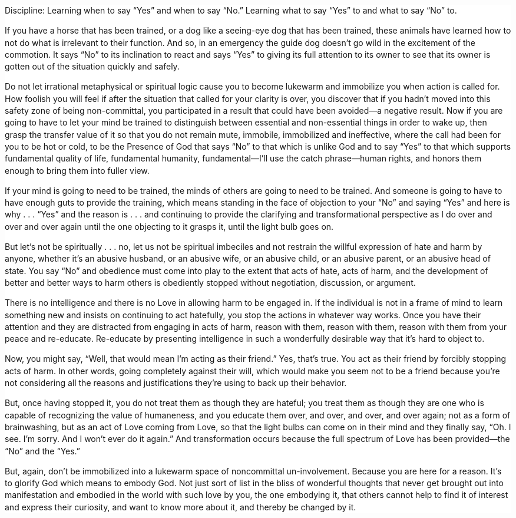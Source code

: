 Discipline: Learning when to say “Yes” and when to say “No.” Learning what to say “Yes” to and what to say “No” to.

If you have a horse that has been trained, or a dog like a seeing-eye dog that has been trained, these animals have learned how to not do what is irrelevant to their function. And so, in an emergency the guide dog doesn’t go wild in the excitement of the commotion. It says “No” to its inclination to react and says “Yes” to giving its full attention to its owner to see that its owner is gotten out of the situation quickly and safely.

Do not let irrational metaphysical or spiritual logic cause you to become lukewarm and immobilize you when action is called for. How foolish you will feel if after the situation that called for your clarity is over, you discover that if you hadn’t moved into this safety zone of being non-committal, you participated in a result that could have been avoided—a negative result. Now if you are going to have to let your mind be trained to distinguish between essential and non-essential things in order to wake up, then grasp the transfer value of it so that you do not remain mute, immobile, immobilized and ineffective, where the call had been for you to be hot or cold, to be the Presence of God that says “No” to that which is unlike God and to say “Yes” to that which supports fundamental quality of life, fundamental humanity, fundamental—I’ll use the catch phrase—human rights, and honors them enough to bring them into fuller view.

If your mind is going to need to be trained, the minds of others are going to need to be trained. And someone is going to have to have enough guts to provide the training, which means standing in the face of objection to your “No” and saying “Yes” and here is why . . . “Yes” and the reason is . . . and continuing to provide the clarifying and transformational perspective as I do over and over and over again until the one objecting to it grasps it, until the light bulb goes on.

But let’s not be spiritually . . . no, let us not be spiritual imbeciles and not restrain the willful expression of hate and harm by anyone, whether it’s an abusive husband, or an abusive wife, or an abusive child, or an abusive parent, or an abusive head of state. You say “No” and obedience must come into play to the extent that acts of hate, acts of harm, and the development of better and better ways to harm others is obediently stopped without negotiation, discussion, or argument.

There is no intelligence and there is no Love in allowing harm to be engaged in. If the individual is not in a frame of mind to learn something new and insists on continuing to act hatefully, you stop the actions in whatever way works. Once you have their attention and they are distracted from engaging in acts of harm, reason with them, reason with them, reason with them from your peace and re-educate. Re-educate by presenting intelligence in such a wonderfully desirable way that it’s hard to object to.

Now, you might say, “Well, that would mean I’m acting as their friend.” Yes, that’s true. You act as their friend by forcibly stopping acts of harm. In other words, going completely against their will, which would make you seem not to be a friend because you’re not considering all the reasons and justifications they’re using to back up their behavior.

But, once having stopped it, you do not treat them as though they are hateful; you treat them as though they are one who is capable of recognizing the value of humaneness, and you educate them over, and over, and over, and over again; not as a form of brainwashing, but as an act of Love coming from Love, so that the light bulbs can come on in their mind and they finally say, “Oh. I see. I’m sorry. And I won’t ever do it again.” And transformation occurs because the full spectrum of Love has been provided—the “No” and the “Yes.”

But, again, don’t be immobilized into a lukewarm space of noncommittal un-involvement. Because you are here for a reason. It’s to glorify God which means to embody God. Not just sort of list in the bliss of wonderful thoughts that never get brought out into manifestation and embodied in the world with such love by you, the one embodying it, that others cannot help to find it of interest and express their curiosity, and want to know more about it, and thereby be changed by it.
